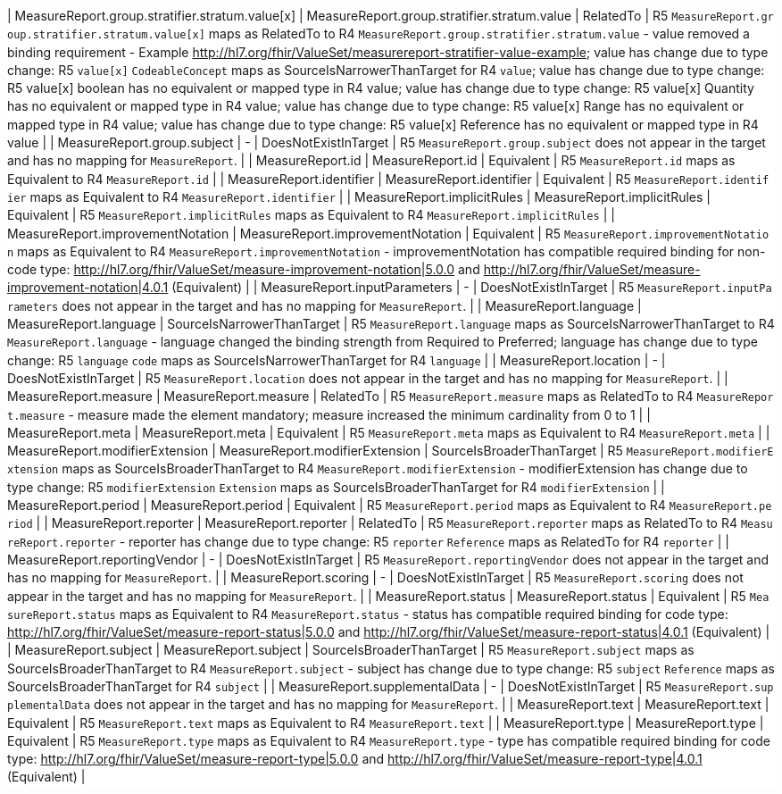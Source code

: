 | MeasureReport.group.stratifier.stratum.value[x] | MeasureReport.group.stratifier.stratum.value | RelatedTo | R5 `MeasureReport.group.stratifier.stratum.value[x]` maps as RelatedTo to R4 `MeasureReport.group.stratifier.stratum.value` - value removed a binding requirement - Example http://hl7.org/fhir/ValueSet/measurereport-stratifier-value-example; value has change due to type change: R5 `value[x]` `CodeableConcept` maps as SourceIsNarrowerThanTarget for R4 `value`; value has change due to type change: R5 value[x] boolean has no equivalent or mapped type in R4 value; value has change due to type change: R5 value[x] Quantity has no equivalent or mapped type in R4 value; value has change due to type change: R5 value[x] Range has no equivalent or mapped type in R4 value; value has change due to type change: R5 value[x] Reference has no equivalent or mapped type in R4 value |
| MeasureReport.group.subject | - | DoesNotExistInTarget | R5 `MeasureReport.group.subject` does not appear in the target and has no mapping for `MeasureReport`. |
| MeasureReport.id | MeasureReport.id | Equivalent | R5 `MeasureReport.id` maps as Equivalent to R4 `MeasureReport.id` |
| MeasureReport.identifier | MeasureReport.identifier | Equivalent | R5 `MeasureReport.identifier` maps as Equivalent to R4 `MeasureReport.identifier` |
| MeasureReport.implicitRules | MeasureReport.implicitRules | Equivalent | R5 `MeasureReport.implicitRules` maps as Equivalent to R4 `MeasureReport.implicitRules` |
| MeasureReport.improvementNotation | MeasureReport.improvementNotation | Equivalent | R5 `MeasureReport.improvementNotation` maps as Equivalent to R4 `MeasureReport.improvementNotation` - improvementNotation has compatible required binding for non-code type: http://hl7.org/fhir/ValueSet/measure-improvement-notation|5.0.0 and http://hl7.org/fhir/ValueSet/measure-improvement-notation|4.0.1 (Equivalent) |
| MeasureReport.inputParameters | - | DoesNotExistInTarget | R5 `MeasureReport.inputParameters` does not appear in the target and has no mapping for `MeasureReport`. |
| MeasureReport.language | MeasureReport.language | SourceIsNarrowerThanTarget | R5 `MeasureReport.language` maps as SourceIsNarrowerThanTarget to R4 `MeasureReport.language` - language changed the binding strength from Required to Preferred; language has change due to type change: R5 `language` `code` maps as SourceIsNarrowerThanTarget for R4 `language` |
| MeasureReport.location | - | DoesNotExistInTarget | R5 `MeasureReport.location` does not appear in the target and has no mapping for `MeasureReport`. |
| MeasureReport.measure | MeasureReport.measure | RelatedTo | R5 `MeasureReport.measure` maps as RelatedTo to R4 `MeasureReport.measure` - measure made the element mandatory; measure increased the minimum cardinality from 0 to 1 |
| MeasureReport.meta | MeasureReport.meta | Equivalent | R5 `MeasureReport.meta` maps as Equivalent to R4 `MeasureReport.meta` |
| MeasureReport.modifierExtension | MeasureReport.modifierExtension | SourceIsBroaderThanTarget | R5 `MeasureReport.modifierExtension` maps as SourceIsBroaderThanTarget to R4 `MeasureReport.modifierExtension` - modifierExtension has change due to type change: R5 `modifierExtension` `Extension` maps as SourceIsBroaderThanTarget for R4 `modifierExtension` |
| MeasureReport.period | MeasureReport.period | Equivalent | R5 `MeasureReport.period` maps as Equivalent to R4 `MeasureReport.period` |
| MeasureReport.reporter | MeasureReport.reporter | RelatedTo | R5 `MeasureReport.reporter` maps as RelatedTo to R4 `MeasureReport.reporter` - reporter has change due to type change: R5 `reporter` `Reference` maps as RelatedTo for R4 `reporter` |
| MeasureReport.reportingVendor | - | DoesNotExistInTarget | R5 `MeasureReport.reportingVendor` does not appear in the target and has no mapping for `MeasureReport`. |
| MeasureReport.scoring | - | DoesNotExistInTarget | R5 `MeasureReport.scoring` does not appear in the target and has no mapping for `MeasureReport`. |
| MeasureReport.status | MeasureReport.status | Equivalent | R5 `MeasureReport.status` maps as Equivalent to R4 `MeasureReport.status` - status has compatible required binding for code type: http://hl7.org/fhir/ValueSet/measure-report-status|5.0.0 and http://hl7.org/fhir/ValueSet/measure-report-status|4.0.1 (Equivalent) |
| MeasureReport.subject | MeasureReport.subject | SourceIsBroaderThanTarget | R5 `MeasureReport.subject` maps as SourceIsBroaderThanTarget to R4 `MeasureReport.subject` - subject has change due to type change: R5 `subject` `Reference` maps as SourceIsBroaderThanTarget for R4 `subject` |
| MeasureReport.supplementalData | - | DoesNotExistInTarget | R5 `MeasureReport.supplementalData` does not appear in the target and has no mapping for `MeasureReport`. |
| MeasureReport.text | MeasureReport.text | Equivalent | R5 `MeasureReport.text` maps as Equivalent to R4 `MeasureReport.text` |
| MeasureReport.type | MeasureReport.type | Equivalent | R5 `MeasureReport.type` maps as Equivalent to R4 `MeasureReport.type` - type has compatible required binding for code type: http://hl7.org/fhir/ValueSet/measure-report-type|5.0.0 and http://hl7.org/fhir/ValueSet/measure-report-type|4.0.1 (Equivalent) |

